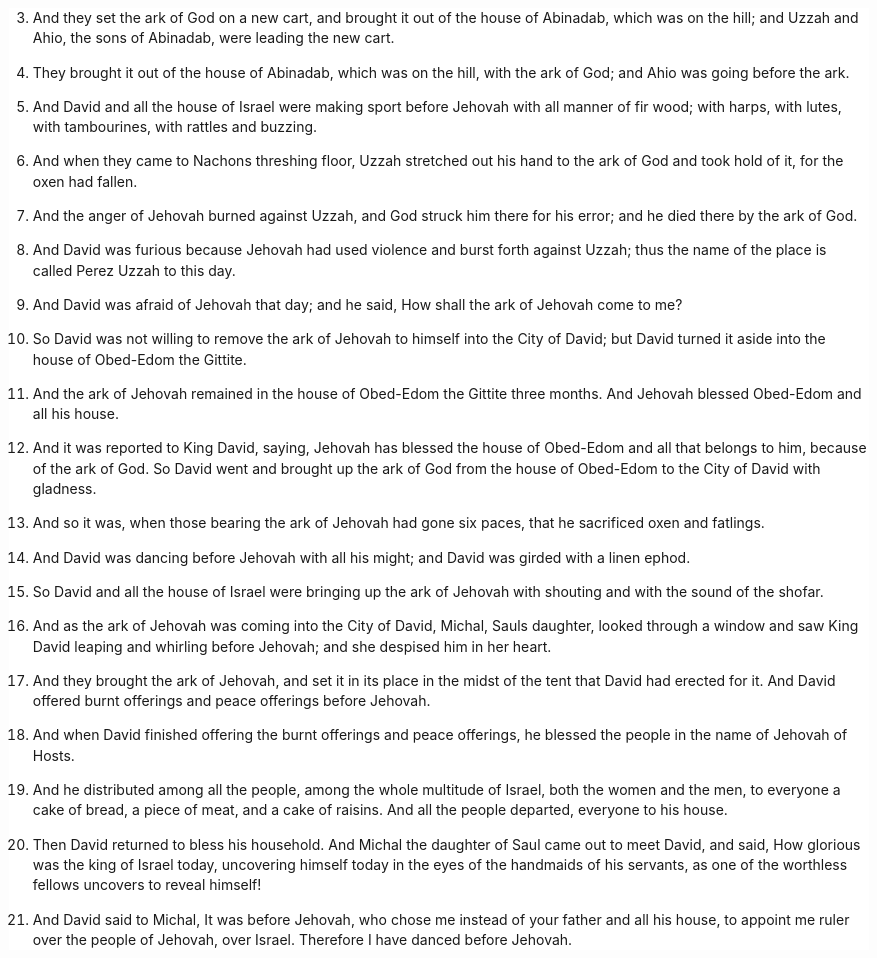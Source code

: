 3. And they set the ark of God on a new cart, and brought it out of the house of Abinadab, which was on the hill; and Uzzah and Ahio, the sons of Abinadab, were leading the new cart.

4. They brought it out of the house of Abinadab, which was on the hill, with the ark of God; and Ahio was going before the ark.

5. And David and all the house of Israel were making sport before Jehovah with all manner of fir wood; with harps, with lutes, with tambourines, with rattles and buzzing.

6. And when they came to Nachons threshing floor, Uzzah stretched out his hand to the ark of God and took hold of it, for the oxen had fallen.

7. And the anger of Jehovah burned against Uzzah, and God struck him there for his error; and he died there by the ark of God.

8. And David was furious because Jehovah had used violence and burst forth against Uzzah; thus the name of the place is called Perez Uzzah to this day.

9. And David was afraid of Jehovah that day; and he said, How shall the ark of Jehovah come to me?

10. So David was not willing to remove the ark of Jehovah to himself into the City of David; but David turned it aside into the house of Obed-Edom the Gittite.

11. And the ark of Jehovah remained in the house of Obed-Edom the Gittite three months. And Jehovah blessed Obed-Edom and all his house.

12. And it was reported to King David, saying, Jehovah has blessed the house of Obed-Edom and all that belongs to him, because of the ark of God. So David went and brought up the ark of God from the house of Obed-Edom to the City of David with gladness.

13. And so it was, when those bearing the ark of Jehovah had gone six paces, that he sacrificed oxen and fatlings.

14. And David was dancing before Jehovah with all his might; and David was girded with a linen ephod.

15. So David and all the house of Israel were bringing up the ark of Jehovah with shouting and with the sound of the shofar.

16. And as the ark of Jehovah was coming into the City of David, Michal, Sauls daughter, looked through a window and saw King David leaping and whirling before Jehovah; and she despised him in her heart.

17. And they brought the ark of Jehovah, and set it in its place in the midst of the tent that David had erected for it. And David offered burnt offerings and peace offerings before Jehovah.

18. And when David finished offering the burnt offerings and peace offerings, he blessed the people in the name of Jehovah of Hosts.

19. And he distributed among all the people, among the whole multitude of Israel, both the women and the men, to everyone a cake of bread, a piece of meat, and a cake of raisins. And all the people departed, everyone to his house.

20. Then David returned to bless his household. And Michal the daughter of Saul came out to meet David, and said, How glorious was the king of Israel today, uncovering himself today in the eyes of the handmaids of his servants, as one of the worthless fellows uncovers to reveal himself!

21. And David said to Michal, It was before Jehovah, who chose me instead of your father and all his house, to appoint me ruler over the people of Jehovah, over Israel. Therefore I have danced before Jehovah.
